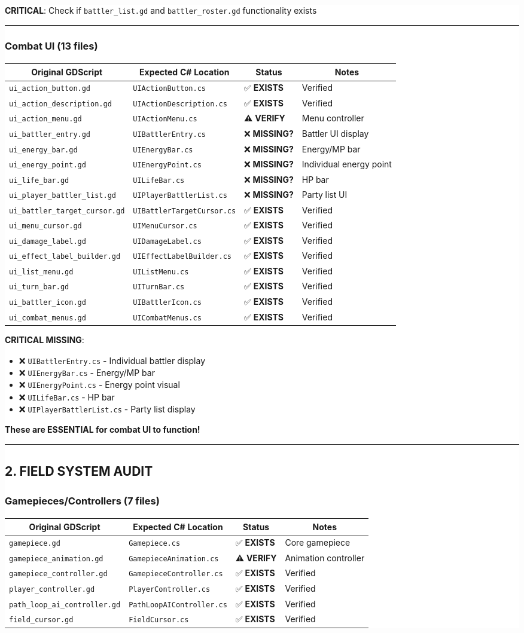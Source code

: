**CRITICAL**: Check if `battler_list.gd` and `battler_roster.gd` functionality exists

---

### Combat UI (13 files)

| Original GDScript | Expected C# Location | Status | Notes |
|-------------------|---------------------|--------|-------|
| `ui_action_button.gd` | `UIActionButton.cs` | ✅ **EXISTS** | Verified |
| `ui_action_description.gd` | `UIActionDescription.cs` | ✅ **EXISTS** | Verified |
| `ui_action_menu.gd` | `UIActionMenu.cs` | ⚠️ **VERIFY** | Menu controller |
| `ui_battler_entry.gd` | `UIBattlerEntry.cs` | ❌ **MISSING?** | Battler UI display |
| `ui_energy_bar.gd` | `UIEnergyBar.cs` | ❌ **MISSING?** | Energy/MP bar |
| `ui_energy_point.gd` | `UIEnergyPoint.cs` | ❌ **MISSING?** | Individual energy point |
| `ui_life_bar.gd` | `UILifeBar.cs` | ❌ **MISSING?** | HP bar |
| `ui_player_battler_list.gd` | `UIPlayerBattlerList.cs` | ❌ **MISSING?** | Party list UI |
| `ui_battler_target_cursor.gd` | `UIBattlerTargetCursor.cs` | ✅ **EXISTS** | Verified |
| `ui_menu_cursor.gd` | `UIMenuCursor.cs` | ✅ **EXISTS** | Verified |
| `ui_damage_label.gd` | `UIDamageLabel.cs` | ✅ **EXISTS** | Verified |
| `ui_effect_label_builder.gd` | `UIEffectLabelBuilder.cs` | ✅ **EXISTS** | Verified |
| `ui_list_menu.gd` | `UIListMenu.cs` | ✅ **EXISTS** | Verified |
| `ui_turn_bar.gd` | `UITurnBar.cs` | ✅ **EXISTS** | Verified |
| `ui_battler_icon.gd` | `UIBattlerIcon.cs` | ✅ **EXISTS** | Verified |
| `ui_combat_menus.gd` | `UICombatMenus.cs` | ✅ **EXISTS** | Verified |

**CRITICAL MISSING**:

- ❌ `UIBattlerEntry.cs` - Individual battler display
- ❌ `UIEnergyBar.cs` - Energy/MP bar
- ❌ `UIEnergyPoint.cs` - Energy point visual
- ❌ `UILifeBar.cs` - HP bar
- ❌ `UIPlayerBattlerList.cs` - Party list display

**These are ESSENTIAL for combat UI to function!**

---

## 2. FIELD SYSTEM AUDIT

### Gamepieces/Controllers (7 files)

| Original GDScript | Expected C# Location | Status | Notes |
|-------------------|---------------------|--------|-------|
| `gamepiece.gd` | `Gamepiece.cs` | ✅ **EXISTS** | Core gamepiece |
| `gamepiece_animation.gd` | `GamepieceAnimation.cs` | ⚠️ **VERIFY** | Animation controller |
| `gamepiece_controller.gd` | `GamepieceController.cs` | ✅ **EXISTS** | Verified |
| `player_controller.gd` | `PlayerController.cs` | ✅ **EXISTS** | Verified |
| `path_loop_ai_controller.gd` | `PathLoopAIController.cs` | ✅ **EXISTS** | Verified |
| `field_cursor.gd` | `FieldCursor.cs` | ✅ **EXISTS** | Verified |
